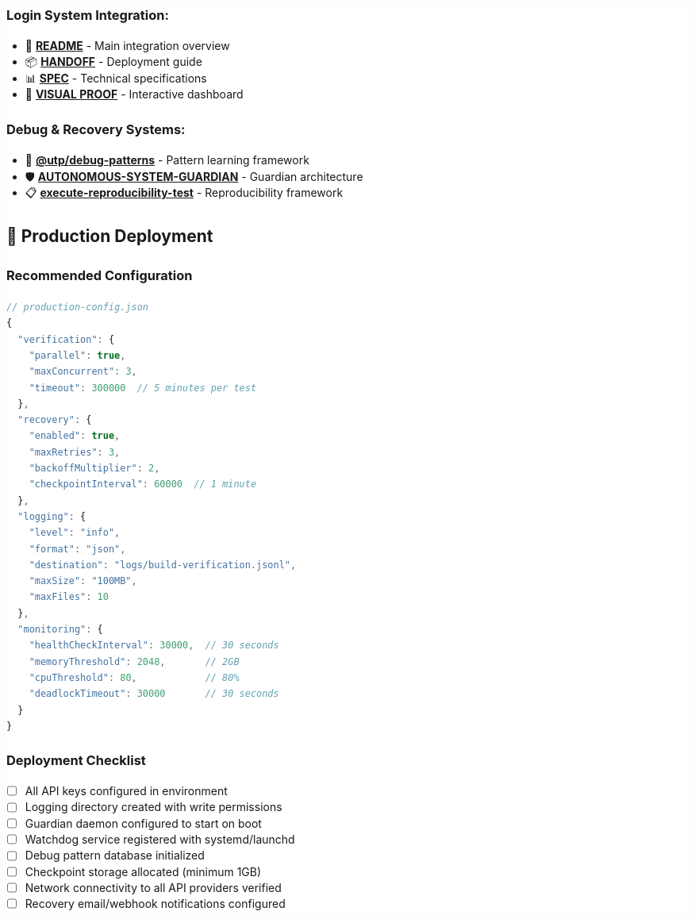 ### **Login System Integration:**
- 🔐 **[README](./LOGIN-SYSTEM-INTEGRATION-README.md)** - Main integration overview
- 📦 **[HANDOFF](./LOGIN-SYSTEM-INTEGRATION-HANDOFF.md)** - Deployment guide
- 📊 **[SPEC](./LOGIN-SYSTEM-INTEGRATION-SPEC.md)** - Technical specifications
- 🎨 **[VISUAL PROOF](./LOGIN-SYSTEM-INTEGRATION-PROOF.html)** - Interactive dashboard

### **Debug & Recovery Systems:**
- 🐛 **[@utp/debug-patterns](./packages/@utp/debug-patterns/README.md)** - Pattern learning framework
- 🛡️ **[AUTONOMOUS-SYSTEM-GUARDIAN](./AUTONOMOUS-SYSTEM-GUARDIAN.js)** - Guardian architecture
- 📋 **[execute-reproducibility-test](./execute-reproducibility-test.js)** - Reproducibility framework

## 🚀 Production Deployment

### Recommended Configuration
```javascript
// production-config.json
{
  "verification": {
    "parallel": true,
    "maxConcurrent": 3,
    "timeout": 300000  // 5 minutes per test
  },
  "recovery": {
    "enabled": true,
    "maxRetries": 3,
    "backoffMultiplier": 2,
    "checkpointInterval": 60000  // 1 minute
  },
  "logging": {
    "level": "info",
    "format": "json",
    "destination": "logs/build-verification.jsonl",
    "maxSize": "100MB",
    "maxFiles": 10
  },
  "monitoring": {
    "healthCheckInterval": 30000,  // 30 seconds
    "memoryThreshold": 2048,       // 2GB
    "cpuThreshold": 80,            // 80%
    "deadlockTimeout": 30000       // 30 seconds
  }
}
```

### Deployment Checklist
- [ ] All API keys configured in environment
- [ ] Logging directory created with write permissions
- [ ] Guardian daemon configured to start on boot
- [ ] Watchdog service registered with systemd/launchd
- [ ] Debug pattern database initialized
- [ ] Checkpoint storage allocated (minimum 1GB)
- [ ] Network connectivity to all API providers verified
- [ ] Recovery email/webhook notifications configured
